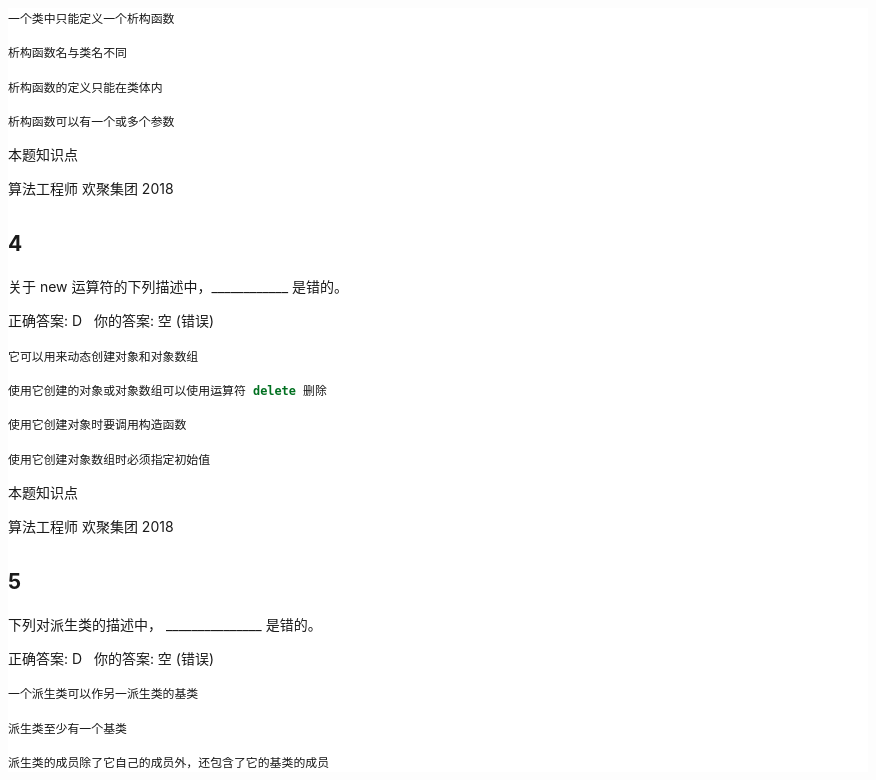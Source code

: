 ```cpp
一个类中只能定义一个析构函数
```

```cpp
析构函数名与类名不同
```

```cpp
析构函数的定义只能在类体内
```

```cpp
析构函数可以有一个或多个参数
```

本题知识点

算法工程师 欢聚集团 2018

## 4

关于 new 运算符的下列描述中，____________ 是错的。

正确答案: D   你的答案: 空 (错误)

```cpp
它可以用来动态创建对象和对象数组  
```

```cpp
使用它创建的对象或对象数组可以使用运算符 delete 删除
```

```cpp
使用它创建对象时要调用构造函数  
```

```cpp
使用它创建对象数组时必须指定初始值
```

本题知识点

算法工程师 欢聚集团 2018

## 5

下列对派生类的描述中， _______________ 是错的。

正确答案: D   你的答案: 空 (错误)

```cpp
一个派生类可以作另一派生类的基类
```

```cpp
派生类至少有一个基类
```

```cpp
派生类的成员除了它自己的成员外，还包含了它的基类的成员
```
